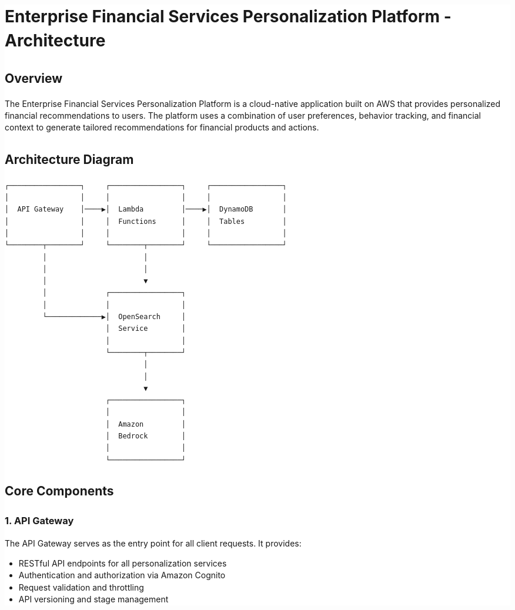 # Enterprise Financial Services Personalization Platform - Architecture

## Overview

The Enterprise Financial Services Personalization Platform is a cloud-native application built on AWS that provides personalized financial recommendations to users. The platform uses a combination of user preferences, behavior tracking, and financial context to generate tailored recommendations for financial products and actions.

## Architecture Diagram

```
┌─────────────────┐     ┌─────────────────┐     ┌─────────────────┐
│                 │     │                 │     │                 │
│  API Gateway    │────▶│  Lambda         │────▶│  DynamoDB       │
│                 │     │  Functions      │     │  Tables         │
│                 │     │                 │     │                 │
└────────┬────────┘     └────────┬────────┘     └─────────────────┘
         │                       │
         │                       │
         │                       ▼
         │              ┌─────────────────┐
         │              │                 │
         └─────────────▶│  OpenSearch     │
                        │  Service        │
                        │                 │
                        └────────┬────────┘
                                 │
                                 │
                                 ▼
                        ┌─────────────────┐
                        │                 │
                        │  Amazon         │
                        │  Bedrock        │
                        │                 │
                        └─────────────────┘
```

## Core Components

### 1. API Gateway

The API Gateway serves as the entry point for all client requests. It provides:
- RESTful API endpoints for all personalization services
- Authentication and authorization via Amazon Cognito
- Request validation and throttling
- API versioning and stage management
